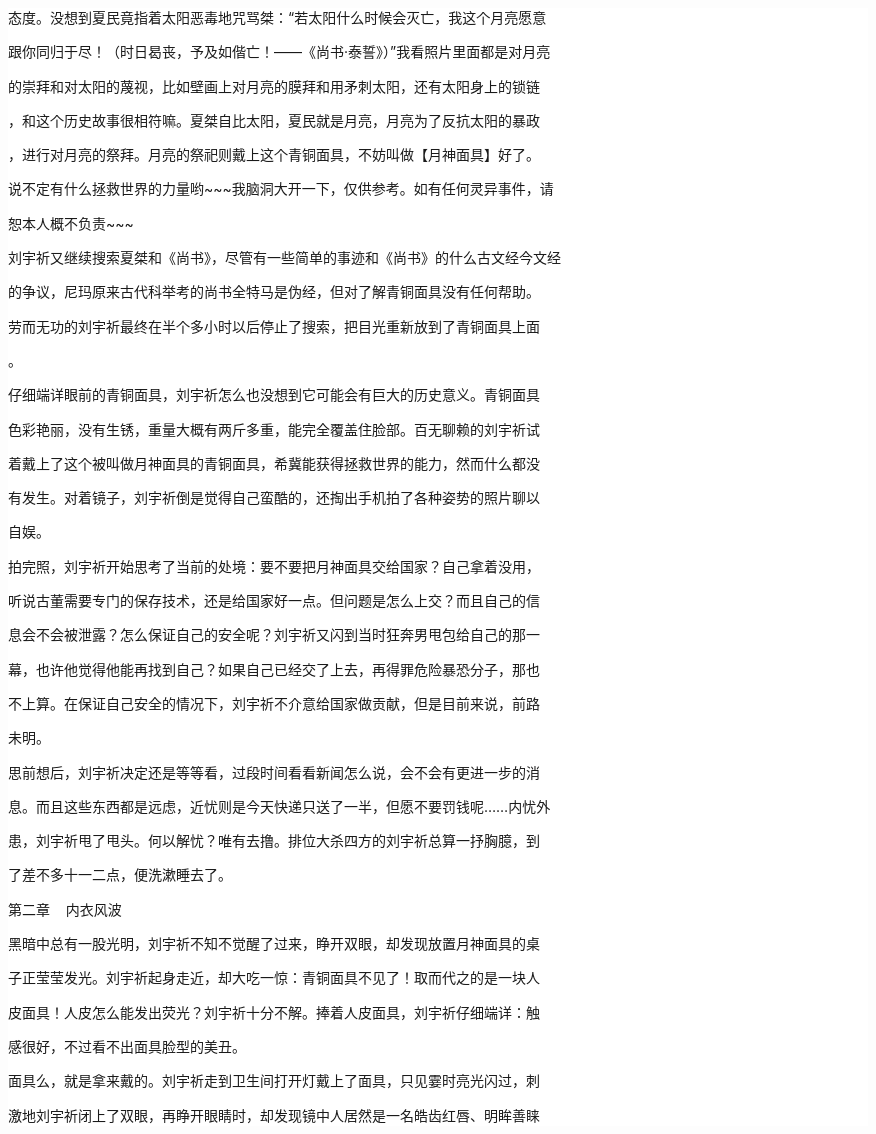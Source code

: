 态度。没想到夏民竟指着太阳恶毒地咒骂桀：“若太阳什么时候会灭亡，我这个月亮愿意

跟你同归于尽！（时日曷丧，予及如偕亡！——《尚书·泰誓》）”我看照片里面都是对月亮

的崇拜和对太阳的蔑视，比如壁画上对月亮的膜拜和用矛刺太阳，还有太阳身上的锁链

，和这个历史故事很相符嘛。夏桀自比太阳，夏民就是月亮，月亮为了反抗太阳的暴政

，进行对月亮的祭拜。月亮的祭祀则戴上这个青铜面具，不妨叫做【月神面具】好了。

说不定有什么拯救世界的力量哟~~~我脑洞大开一下，仅供参考。如有任何灵异事件，请

恕本人概不负责~~~

刘宇祈又继续搜索夏桀和《尚书》，尽管有一些简单的事迹和《尚书》的什么古文经今文经

的争议，尼玛原来古代科举考的尚书全特马是伪经，但对了解青铜面具没有任何帮助。

劳而无功的刘宇祈最终在半个多小时以后停止了搜索，把目光重新放到了青铜面具上面

。

仔细端详眼前的青铜面具，刘宇祈怎么也没想到它可能会有巨大的历史意义。青铜面具

色彩艳丽，没有生锈，重量大概有两斤多重，能完全覆盖住脸部。百无聊赖的刘宇祈试

着戴上了这个被叫做月神面具的青铜面具，希冀能获得拯救世界的能力，然而什么都没

有发生。对着镜子，刘宇祈倒是觉得自己蛮酷的，还掏出手机拍了各种姿势的照片聊以

自娱。

拍完照，刘宇祈开始思考了当前的处境：要不要把月神面具交给国家？自己拿着没用，

听说古董需要专门的保存技术，还是给国家好一点。但问题是怎么上交？而且自己的信

息会不会被泄露？怎么保证自己的安全呢？刘宇祈又闪到当时狂奔男甩包给自己的那一

幕，也许他觉得他能再找到自己？如果自己已经交了上去，再得罪危险暴恐分子，那也

不上算。在保证自己安全的情况下，刘宇祈不介意给国家做贡献，但是目前来说，前路

未明。

思前想后，刘宇祈决定还是等等看，过段时间看看新闻怎么说，会不会有更进一步的消

息。而且这些东西都是远虑，近忧则是今天快递只送了一半，但愿不要罚钱呢……内忧外

患，刘宇祈甩了甩头。何以解忧？唯有去撸。排位大杀四方的刘宇祈总算一抒胸臆，到

了差不多十一二点，便洗漱睡去了。

第二章    内衣风波

黑暗中总有一股光明，刘宇祈不知不觉醒了过来，睁开双眼，却发现放置月神面具的桌

子正莹莹发光。刘宇祈起身走近，却大吃一惊：青铜面具不见了！取而代之的是一块人

皮面具！人皮怎么能发出荧光？刘宇祈十分不解。捧着人皮面具，刘宇祈仔细端详：触

感很好，不过看不出面具脸型的美丑。

面具么，就是拿来戴的。刘宇祈走到卫生间打开灯戴上了面具，只见霎时亮光闪过，刺

激地刘宇祈闭上了双眼，再睁开眼睛时，却发现镜中人居然是一名皓齿红唇、明眸善睐
